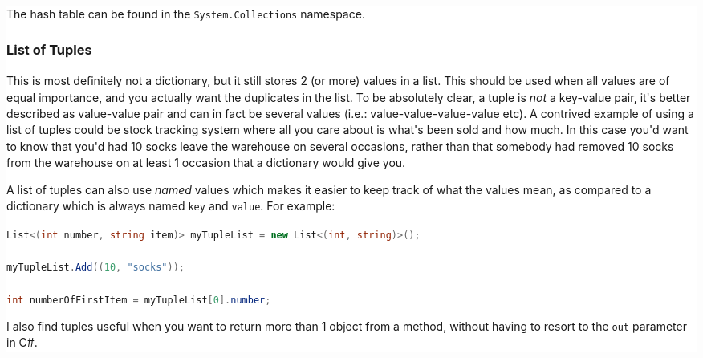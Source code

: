 The hash table can be found in the `System.Collections` namespace.

### List of Tuples

This is most definitely not a dictionary, but it still stores 2 (or more) values in a list.  This should be used when all values are of equal importance, and you actually want the duplicates in the list.  To be absolutely clear, a tuple is *not* a key-value pair, it's better described as value-value pair and can in fact be several values (i.e.: value-value-value-value etc).  A contrived example of using a list of tuples could be stock tracking system where all you care about is what's been sold and how much.  In this case you'd want to know that you'd had 10 socks leave the warehouse on several occasions, rather than that somebody had removed 10 socks from the warehouse on at least 1 occasion that a dictionary would give you.

A list of tuples can also use *named* values which makes it easier to keep track of what the values mean, as compared to a dictionary which is always named `key` and `value`.  For example:

```csharp
List<(int number, string item)> myTupleList = new List<(int, string)>();

myTupleList.Add((10, "socks"));

int numberOfFirstItem = myTupleList[0].number;
```

I also find tuples useful when you want to return more than 1 object from a method, without having to resort to the `out` parameter in C#.
